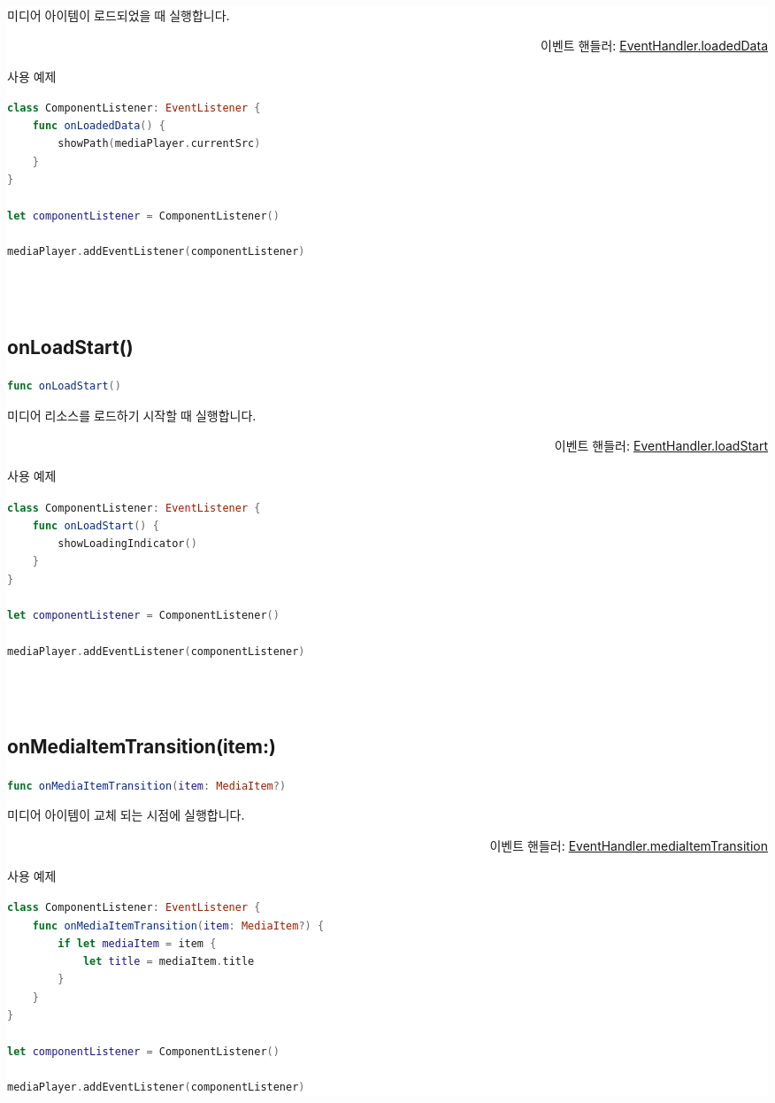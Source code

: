미디어 아이템이 로드되었을 때 실행합니다.
<div align="right">
이벤트 핸들러: <a href="../../enum/event-handlers/details.md#loadeddata">EventHandler.loadedData</a>
</div>

사용 예제
```swift
class ComponentListener: EventListener {
    func onLoadedData() {
        showPath(mediaPlayer.currentSrc)
    }
}

let componentListener = ComponentListener()

mediaPlayer.addEventListener(componentListener)
```
<br><br>
## onLoadStart()
```swift
func onLoadStart()
```
미디어 리소스를 로드하기 시작할 때 실행합니다.

<div align="right">
이벤트 핸들러: <a href="../../enum/event-handlers/details.md#loadstart">EventHandler.loadStart</a>
</div>

사용 예제
```swift
class ComponentListener: EventListener {
    func onLoadStart() {
        showLoadingIndicator()
    }
}

let componentListener = ComponentListener()

mediaPlayer.addEventListener(componentListener)
```
<br><br>
## onMediaItemTransition(item:)
```swift
func onMediaItemTransition(item: MediaItem?)
```
미디어 아이템이 교체 되는 시점에 실행합니다.

<div align="right">
이벤트 핸들러: <a href="../../enum/event-handlers/details.md#mediaitemtransition">EventHandler.mediaItemTransition</a>
</div>

사용 예제
```swift
class ComponentListener: EventListener {
    func onMediaItemTransition(item: MediaItem?) {
        if let mediaItem = item {
            let title = mediaItem.title
        }
    }
}

let componentListener = ComponentListener()

mediaPlayer.addEventListener(componentListener)
```